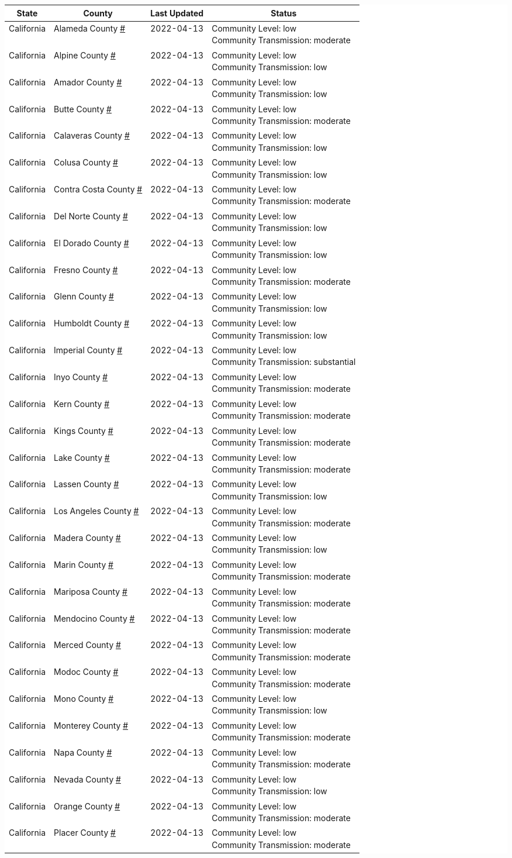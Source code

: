 State | County | Last Updated | Status
--- | --- | --- | --- 
California | Alameda County <a href="#alameda_county">#</a> | 2022-04-13 | <a name="alameda_county"></a>Community Level: low<br/>Community Transmission: moderate
California | Alpine County <a href="#alpine_county">#</a> | 2022-04-13 | <a name="alpine_county"></a>Community Level: low<br/>Community Transmission: low
California | Amador County <a href="#amador_county">#</a> | 2022-04-13 | <a name="amador_county"></a>Community Level: low<br/>Community Transmission: low
California | Butte County <a href="#butte_county">#</a> | 2022-04-13 | <a name="butte_county"></a>Community Level: low<br/>Community Transmission: moderate
California | Calaveras County <a href="#calaveras_county">#</a> | 2022-04-13 | <a name="calaveras_county"></a>Community Level: low<br/>Community Transmission: low
California | Colusa County <a href="#colusa_county">#</a> | 2022-04-13 | <a name="colusa_county"></a>Community Level: low<br/>Community Transmission: low
California | Contra Costa County <a href="#contra_costa_county">#</a> | 2022-04-13 | <a name="contra_costa_county"></a>Community Level: low<br/>Community Transmission: moderate
California | Del Norte County <a href="#del_norte_county">#</a> | 2022-04-13 | <a name="del_norte_county"></a>Community Level: low<br/>Community Transmission: low
California | El Dorado County <a href="#el_dorado_county">#</a> | 2022-04-13 | <a name="el_dorado_county"></a>Community Level: low<br/>Community Transmission: low
California | Fresno County <a href="#fresno_county">#</a> | 2022-04-13 | <a name="fresno_county"></a>Community Level: low<br/>Community Transmission: moderate
California | Glenn County <a href="#glenn_county">#</a> | 2022-04-13 | <a name="glenn_county"></a>Community Level: low<br/>Community Transmission: low
California | Humboldt County <a href="#humboldt_county">#</a> | 2022-04-13 | <a name="humboldt_county"></a>Community Level: low<br/>Community Transmission: low
California | Imperial County <a href="#imperial_county">#</a> | 2022-04-13 | <a name="imperial_county"></a>Community Level: low<br/>Community Transmission: substantial
California | Inyo County <a href="#inyo_county">#</a> | 2022-04-13 | <a name="inyo_county"></a>Community Level: low<br/>Community Transmission: moderate
California | Kern County <a href="#kern_county">#</a> | 2022-04-13 | <a name="kern_county"></a>Community Level: low<br/>Community Transmission: moderate
California | Kings County <a href="#kings_county">#</a> | 2022-04-13 | <a name="kings_county"></a>Community Level: low<br/>Community Transmission: moderate
California | Lake County <a href="#lake_county">#</a> | 2022-04-13 | <a name="lake_county"></a>Community Level: low<br/>Community Transmission: moderate
California | Lassen County <a href="#lassen_county">#</a> | 2022-04-13 | <a name="lassen_county"></a>Community Level: low<br/>Community Transmission: low
California | Los Angeles County <a href="#los_angeles_county">#</a> | 2022-04-13 | <a name="los_angeles_county"></a>Community Level: low<br/>Community Transmission: moderate
California | Madera County <a href="#madera_county">#</a> | 2022-04-13 | <a name="madera_county"></a>Community Level: low<br/>Community Transmission: low
California | Marin County <a href="#marin_county">#</a> | 2022-04-13 | <a name="marin_county"></a>Community Level: low<br/>Community Transmission: moderate
California | Mariposa County <a href="#mariposa_county">#</a> | 2022-04-13 | <a name="mariposa_county"></a>Community Level: low<br/>Community Transmission: moderate
California | Mendocino County <a href="#mendocino_county">#</a> | 2022-04-13 | <a name="mendocino_county"></a>Community Level: low<br/>Community Transmission: moderate
California | Merced County <a href="#merced_county">#</a> | 2022-04-13 | <a name="merced_county"></a>Community Level: low<br/>Community Transmission: moderate
California | Modoc County <a href="#modoc_county">#</a> | 2022-04-13 | <a name="modoc_county"></a>Community Level: low<br/>Community Transmission: moderate
California | Mono County <a href="#mono_county">#</a> | 2022-04-13 | <a name="mono_county"></a>Community Level: low<br/>Community Transmission: low
California | Monterey County <a href="#monterey_county">#</a> | 2022-04-13 | <a name="monterey_county"></a>Community Level: low<br/>Community Transmission: moderate
California | Napa County <a href="#napa_county">#</a> | 2022-04-13 | <a name="napa_county"></a>Community Level: low<br/>Community Transmission: moderate
California | Nevada County <a href="#nevada_county">#</a> | 2022-04-13 | <a name="nevada_county"></a>Community Level: low<br/>Community Transmission: low
California | Orange County <a href="#orange_county">#</a> | 2022-04-13 | <a name="orange_county"></a>Community Level: low<br/>Community Transmission: moderate
California | Placer County <a href="#placer_county">#</a> | 2022-04-13 | <a name="placer_county"></a>Community Level: low<br/>Community Transmission: moderate